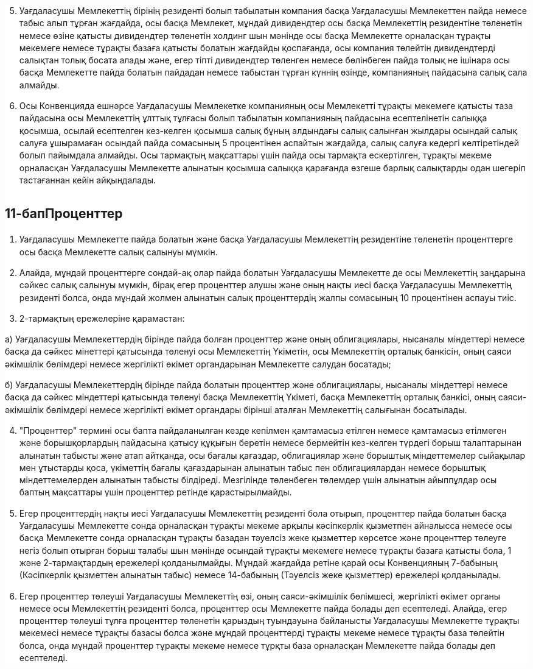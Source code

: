 5. Уағдаласушы Мемлекеттің бірінің резиденті болып табылатын компания басқа Уағдаласушы Мемлекеттен пайда немесе табыс алып тұрған жағдайда, осы басқа Мемлекет, мұндай дивидендтер осы басқа Мемлекеттің резидентіне төленетін немесе өзіне қатысты дивидендтер төленетін холдинг шын мәнінде осы басқа Мемлекетте орналасқан тұрақты мекемеге немесе тұрақты базаға қатысты болатын жағдайды қоспағанда, осы компания төлейтін дивидендтерді салықтан толық босата алады және, егер тіпті дивидендтер төленген немесе бөлінбеген пайда толық не ішінара осы басқа Мемлекетте пайда болатын пайдадан немесе табыстан тұрған күннің өзінде, компанияның пайдасына салық сала алмайды.

5. Осы Конвенцияда ешнәрсе Уағдаласушы Мемлекетке компанияның осы Мемлекетті тұрақты мекемеге қатысты таза пайдасына осы Мемлекеттің ұлттық тұлғасы болып табылатын компанияның пайдасына есептелінетін салыққа қосымша, осылай есептелген кез-келген қосымша салық бұның алдындағы салық салынған жылдары осындай салық салуға ұшырамаған осындай пайда сомасының 5 процентінен аспайтын жағдайда, салық салуға кедергі келтіретіндей болып пайымдала алмайды. Осы тармақтың мақсаттары үшін пайда осы тармақта ескертілген, тұрақты мекеме орналасқан Уағдаласушы Мемлекетте алынатын қосымша салыққа қарағанда өзгеше барлық салықтарды одан шегеріп тастағаннан кейін айқындалады.

## 11-бапПроценттер

1. Уағдаласушы Мемлекетте пайда болатын және басқа Уағдаласушы Мемлекеттің резидентіне төленетін проценттерге осы басқа Мемлекетте салық салынуы мүмкін.

2. Алайда, мұндай проценттерге сондай-ақ олар пайда болатын Уағдаласушы Мемлекетте де осы Мемлекеттің заңдарына сәйкес салық салынуы мүмкін, бірақ егер проценттер алушы және оның нақты иесі басқа Уағдаласушы Мемлекеттің резиденті болса, онда мұндай жолмен алынатын салық проценттердің жалпы сомасының 10 процентінен аспауы тиіс.

3. 2-тармақтың ережелеріне қарамастан:

а) Уағдаласушы Мемлекеттердің бірінде пайда болған проценттер және оның облигациялары, нысаналы міндеттері немесе басқа да сәйкес мінеттері қатысында төленуі осы Мемлекеттің Үкіметін, осы Мемлекеттің орталық банкісін, оның саяси әкімшілік бөлімдері немесе жергілікті өкімет органдарынан Мемлекетте салудан босатады;

б) Уағдаласушы Мемлекеттердің бірінде пайда болатын проценттер және облигациялары, нысаналы міндеттері немесе басқа да сәйкес міндеттері қатысында төленуі басқа Мемлекеттің Үкіметі, басқа Мемлекеттің орталық банкісі, оның саяси-әкімшілік бөлімдері немесе жергілікті өкімет органдары бірінші аталған Мемлекеттің салығынан босатылады.

4. "Проценттер" термині осы бапта пайдаланылған кезде кепілмен қамтамасыз етілген немесе қамтамасыз етілмеген және борышқорлардың пайдасына қатысу құқығын беретін немесе бермейтін кез-келген түрдегі борыш талаптарынан алынатын табысты және атап айтқанда, осы бағалы қағаздар, облигациялар және борыштық міндеттемелер сыйақылар мен ұтыстарды қоса, үкіметтің бағалы қағаздарынан алынатын табыс пен облигациялардан немесе борыштық міндеттемелерден алынатын табысты білдіреді. Мезгілінде төленбеген төлемдер үшін алынатын айыппұлдар осы баптың мақсаттары үшін проценттер ретінде қарастырылмайды.

5. Егер проценттердің нақты иесі Уағдаласушы Мемлекеттің резиденті бола отырып, проценттер пайда болатын басқа Уағдаласушы Мемлекетте сонда орналасқан тұрақты мекеме арқылы кәсіпкерлік қызметпен айналысса немесе осы басқа Мемлекетте сонда орналасқан тұрақты базадан тәуелсіз жеке қызметтер көрсетсе және проценттер төлеуге негіз болып отырған борыш талабы шын мәнінде осындай тұрақты мекемеге немесе тұрақты базаға қатысты бола, 1 және 2-тармақтардың ережелері қолданылмайды. Мұндай жағдайда ретіне қарай осы Конвенцияның 7-бабының (Кәсіпкерлік қызметтен алынатын табыс) немесе 14-бабының (Тәуелсіз жеке қызметтер) ережелері қолданылады.

6. Егер проценттер төлеуші Уағдаласушы Мемлекеттің өзі, оның саяси-әкімшілік бөлімшесі, жергілікті өкімет органы немесе осы Мемлекеттің резиденті болса, проценттер осы Мемлекетте пайда болады деп есептеледі. Алайда, егер проценттер төлеуші тұлға проценттер төленетін қарыздың туындауына байланысты Уағдаласушы Мемлекетте тұрақты мекемесі немесе тұрақты базасы болса және мұндай проценттерді тұрақты мекеме немесе тұрақты база төлейтін болса, онда мұндай проценттер тұрақты мекеме немесе тұрқты база орналасқан Мемлекетте пайда болады деп есептеледі.
